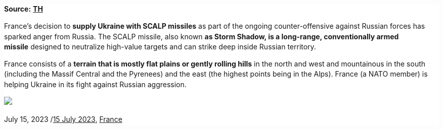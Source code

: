 **Source:** [**TH**](https://www.thehindu.com/news/international/ukraine-russia-france-scalp-missiles-counteroffensive-war-weapons-explainer-macron/article67078906.ece#:~:text=The%20story%20so%20far%3A%20The,erroneous%20decision%20fraught%20with%20consequences)

France’s decision to **supply Ukraine with SCALP missiles** as part of the ongoing counter-offensive against Russian forces has sparked anger from Russia. The SCALP missile, also known **as Storm Shadow, is a long-range, conventionally armed missile** designed to neutralize high-value targets and can strike deep inside Russian territory.

France consists of a **terrain that is mostly flat plains or gently rolling hills** in the north and west and mountainous in the south (including the Massif Central and the Pyrenees) and the east (the highest points being in the Alps). France (a NATO member) is helping Ukraine in its fight against Russian aggression.

[![](https://www.insightsonindia.com/wp-content/uploads/2023/07/Francew.jpg)](https://www.insightsonindia.com/wp-content/uploads/2023/07/Francew.jpg)

July 15, 2023 /[15 July 2023](https://www.insightsonindia.com/category/15-july-2023/ "15 July 2023"), [France](https://www.insightsonindia.com/tag/france/ "France")
